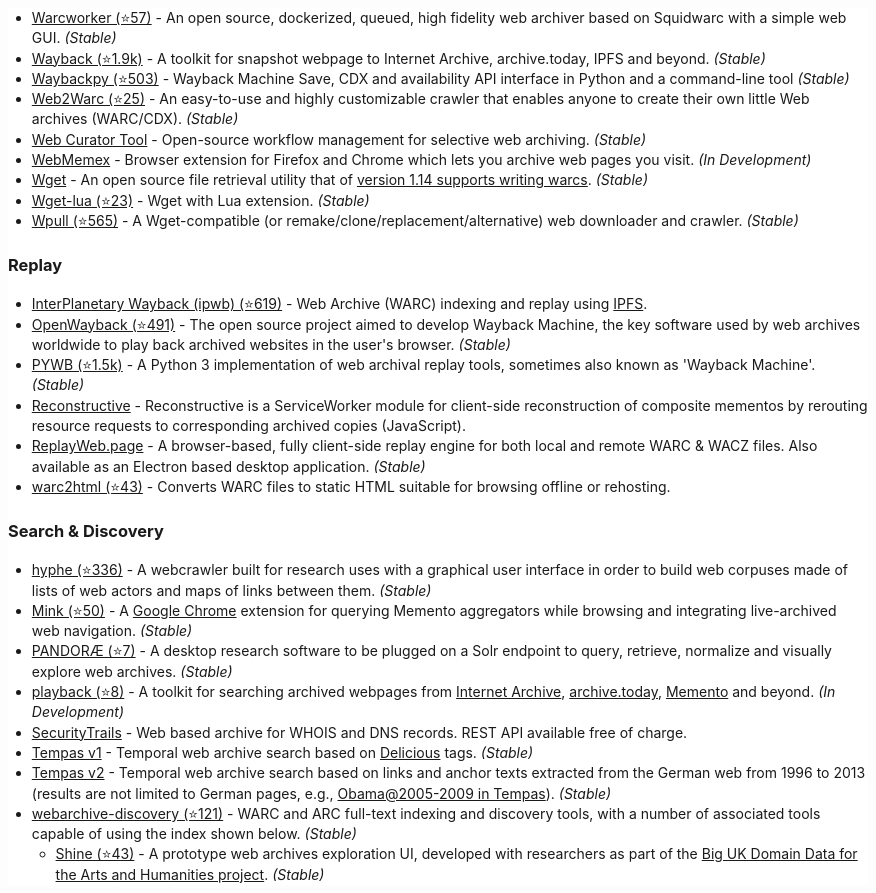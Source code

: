 *   [Warcworker (⭐57)](https://github.com/peterk/warcworker) - An open source, dockerized, queued, high fidelity web archiver based on Squidwarc with a simple web GUI. *(Stable)*
*   [Wayback (⭐1.9k)](https://github.com/wabarc/wayback) - A toolkit for snapshot webpage to Internet Archive, archive.today, IPFS and beyond. *(Stable)*
*   [Waybackpy (⭐503)](https://github.com/akamhy/waybackpy) -  Wayback Machine Save, CDX and availability API interface in Python and a command-line tool  *(Stable)*
*   [Web2Warc (⭐25)](https://github.com/helgeho/Web2Warc) - An easy-to-use and highly customizable crawler that enables anyone to create their own little Web archives (WARC/CDX). *(Stable)*
*   [Web Curator Tool](https://webcuratortool.org) - Open-source workflow management for selective web archiving. *(Stable)*
*   [WebMemex](https://github.com/WebMemex) - Browser extension for Firefox and Chrome which lets you archive web pages you visit. *(In Development)*
*   [Wget](http://www.gnu.org/software/wget/) - An open source file retrieval utility that of [version 1.14 supports writing warcs](http://www.archiveteam.org/index.php?title=Wget_with_WARC_output). *(Stable)*
*   [Wget-lua (⭐23)](https://github.com/alard/wget-lua) - Wget with Lua extension. *(Stable)*
*   [Wpull (⭐565)](https://github.com/chfoo/wpull) - A Wget-compatible (or remake/clone/replacement/alternative) web downloader and crawler. *(Stable)*

### Replay

*   [InterPlanetary Wayback (ipwb) (⭐619)](https://github.com/oduwsdl/ipwb) - Web Archive (WARC) indexing and replay using [IPFS](https://ipfs.io/).
*   [OpenWayback (⭐491)](https://github.com/iipc/openwayback/) - The open source project aimed to develop Wayback Machine, the key software used by web archives worldwide to play back archived websites in the user's browser. *(Stable)*
*   [PYWB (⭐1.5k)](https://github.com/webrecorder/pywb) - A Python 3 implementation of web archival replay tools, sometimes also known as 'Wayback Machine'. *(Stable)*
*   [Reconstructive](https://oduwsdl.github.io/Reconstructive/) - Reconstructive is a ServiceWorker module for client-side reconstruction of composite mementos by rerouting resource requests to corresponding archived copies (JavaScript).
*   [ReplayWeb.page](https://webrecorder.net/replaywebpage/) - A browser-based, fully client-side replay engine for both local and remote WARC & WACZ files. Also available as an Electron based desktop application. *(Stable)*
*   [warc2html (⭐43)](https://github.com/iipc/warc2html) - Converts WARC files to static HTML suitable for browsing offline or rehosting.

### Search & Discovery

*   [hyphe (⭐336)](https://github.com/medialab/hyphe) - A webcrawler built for research uses with a graphical user interface in order to build web corpuses made of lists of web actors and maps of links between them. *(Stable)*
*   [Mink (⭐50)](https://github.com/machawk1/mink) - A [Google Chrome](https://www.google.com/intl/en/chrome/) extension for querying Memento aggregators while browsing and integrating live-archived web navigation. *(Stable)*
*   [PANDORÆ (⭐7)](https://github.com/Guillaume-Levrier/PANDORAE) - A desktop research software to be plugged on a Solr endpoint to query, retrieve, normalize and visually explore web archives. *(Stable)*
*   [playback (⭐8)](https://github.com/wabarc/playback) - A toolkit for searching archived webpages from [Internet Archive](https://web.archive.org), [archive.today](https://archive.today), [Memento](http://timetravel.mementoweb.org) and beyond. *(In Development)*
*   [SecurityTrails](https://securitytrails.com/) - Web based archive for WHOIS and DNS records. REST API available free of charge.
*   [Tempas v1](http://tempas.L3S.de/v1) - Temporal web archive search based on [Delicious](https://en.wikipedia.org/wiki/Delicious_\(website\)) tags. *(Stable)*
*   [Tempas v2](http://tempas.L3S.de/v2) - Temporal web archive search based on links and anchor texts extracted from the German web from 1996 to 2013 (results are not limited to German pages, e.g., [Obama@2005-2009 in Tempas](http://tempas.l3s.de/v2/query?q=obama\&from=2005\&to=2009)). *(Stable)*
*   [webarchive-discovery (⭐121)](https://github.com/ukwa/webarchive-discovery) - WARC and ARC full-text indexing and discovery tools, with a number of associated tools capable of using the index shown below. *(Stable)*
    *   [Shine (⭐43)](https://github.com/ukwa/shine) - A prototype web archives exploration UI, developed with researchers as part of the [Big UK Domain Data for the Arts and Humanities project](https://buddah.projects.history.ac.uk/). *(Stable)*